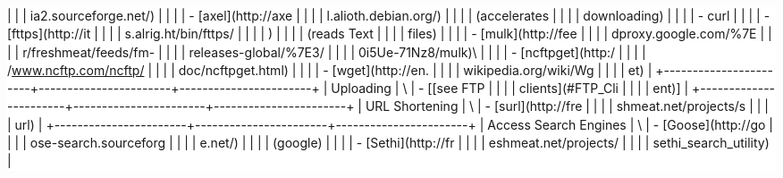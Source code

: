 |                       |                       | ia2.sourceforge.net/) |
|                       |                       | -   [axel](http://axe |
|                       |                       | l.alioth.debian.org/) |
|                       |                       |     (accelerates      |
|                       |                       |     downloading)      |
|                       |                       | -   curl              |
|                       |                       | -   [fttps](http://it |
|                       |                       | s.alrig.ht/bin/fttps/ |
|                       |                       | )                     |
|                       |                       |     (reads Text       |
|                       |                       |     files)            |
|                       |                       | -   [mulk](http://fee |
|                       |                       | dproxy.google.com/%7E |
|                       |                       | r/freshmeat/feeds/fm- |
|                       |                       | releases-global/%7E3/ |
|                       |                       | 0i5Ue-71Nz8/mulk)\    |
|                       |                       | -   [ncftpget](http:/ |
|                       |                       | /www.ncftp.com/ncftp/ |
|                       |                       | doc/ncftpget.html)    |
|                       |                       | -   [wget](http://en. |
|                       |                       | wikipedia.org/wiki/Wg |
|                       |                       | et)                   |
+-----------------------+-----------------------+-----------------------+
| Uploading             | \                     | -   \[[see FTP        |
|                       |                       |     clients](#FTP_Cli |
|                       |                       | ent)\]                |
+-----------------------+-----------------------+-----------------------+
| URL Shortening        | \                     | -   [surl](http://fre |
|                       |                       | shmeat.net/projects/s |
|                       |                       | url)                  |
+-----------------------+-----------------------+-----------------------+
| Access Search Engines | \                     | -   [Goose](http://go |
|                       |                       | ose-search.sourceforg |
|                       |                       | e.net/)               |
|                       |                       |     (google)          |
|                       |                       | -   [Sethi](http://fr |
|                       |                       | eshmeat.net/projects/ |
|                       |                       | sethi_search_utility) |